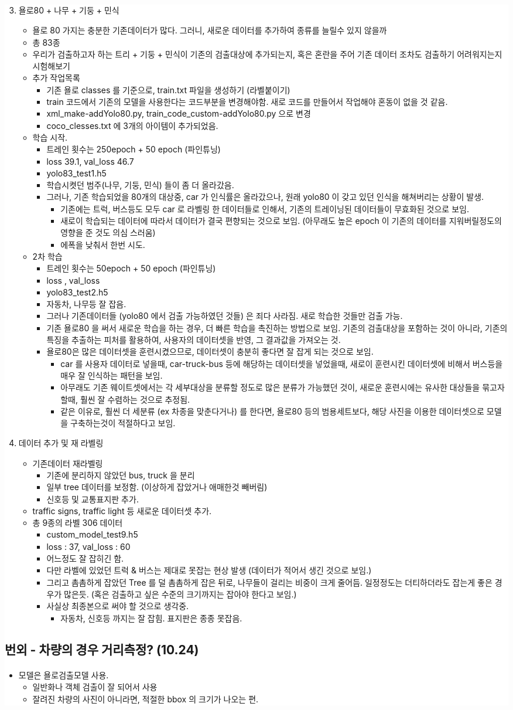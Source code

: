 
3. 욜로80 + 나무 + 기둥 + 민식
    - 욜로 80 가지는 충분한 기존데이터가 많다. 그러니, 새로운 데이터를 추가하여 종류를 늘릴수 있지 않을까
    - 총 83종
    - 우리가 검출하고자 하는 트리 + 기둥 + 민식이 기존의 검출대상에 추가되는지, 혹은 혼란을 주어 기존 데이터 조차도 검출하기 어려워지는지 시험해보기
    - 추가 작업목록
        + 기존 욜로 classes 를 기준으로, train.txt 파일을 생성하기 (라벨붙이기)
        + train 코드에서 기존의 모델을 사용한다는 코드부분을 변경해야함. 새로 코드를 만들어서 작업해야 혼동이 없을 것 같음. 
        + xml_make-addYolo80.py, train_code_custom-addYolo80.py 으로 변경
        + coco_clesses.txt 에 3개의 아이템이 추가되었음.
    - 학습 시작. 
        + 트레인 횟수는 250epoch + 50 epoch (파인튜닝)
        + loss 39.1, val_loss 46.7
        + yolo83_test1.h5
        + 학습시켯던 범주(나무, 기둥, 민식) 들이 좀 더 올라갔음.
        + 그러나, 기존 학습되었을 80개의 대상중, car 가 인식률은 올라갔으나, 원래 yolo80 이 갖고 있던 인식을 해쳐버리는 상황이 발생.
            * 기존에는 트럭, 버스등도 모두 car 로 라벨링 한 데이터들로 인해서, 기존의 트레이닝된 데이터들이 무효화된 것으로 보임.
            * 새로이 학습되는 데이터에 따라서 데이터가 결국 편향되는 것으로 보임. (아무래도 높은 epoch 이 기존의 데이터를 지워버릴정도의 영향을 준 것도 의심 스러움)
            * 에폭을 낮춰서 한번 시도.
    -   2차 학습
        + 트레인 횟수는 50epoch + 50 epoch (파인튜닝)
        + loss , val_loss 
        + yolo83_test2.h5
        + 자동차, 나무등 잘 잡음.
        + 그러나 기존데이터들 (yolo80 에서 검출 가능하였던 것들) 은 죄다 사라짐. 새로 학습한 것들만 검출 가능.
        + 기존 욜로80 을 써서 새로운 학습을 하는 경우, 더 빠른 학습을 촉진하는 방법으로 보임. 기존의 검출대상을 포함하는 것이 아니라, 기존의 특징을 추출하는 피처를 활용하여, 사용자의 데이터셋을 반영, 그 결과값을 가져오는 것.
        + 욜로80은 많은 데이터셋을 훈련시켰으므로, 데이터셋이 충분히 좋다면 잘 잡게 되는 것으로 보임.
            * car 를 사용자 데이터로 넣을때, car-truck-bus 등에 해당하는 데이터셋을 넣었을때, 새로이 훈련시킨 데이터셋에 비해서 버스등을 매우 잘 인식하는 패턴을 보임.
            * 아무래도 기존 웨이트셋에서는 각 세부대상을 분류할 정도로 많은 분류가 가능했던 것이, 새로운 훈련시에는 유사한 대상들을 묶고자 할때, 훨씬 잘 수렴하는 것으로 추정됨.
            * 같은 이유로, 훨씬 더 세분류 (ex 차종을 맞춘다거나) 를 한다면, 욜로80 등의 범용세트보다, 해당 사진을 이용한 데이터셋으로 모델을 구축하는것이 적절하다고 보임. 

4. 데이터 추가 및 재 라벨링
    - 기존데이터 재라벨링
        + 기존에 분리하지 않았던 bus, truck 을 분리
        + 일부 tree 데이터를 보정함. (이상하게 잡았거나 애매한것 빼버림)
        + 신호등 및 교통표지판 추가.
    - traffic signs, traffic light 등 새로운 데이터셋 추가.
    - 총 9종의 라벨 306 데이터
        - custom_model_test9.h5
        - loss : 37, val_loss : 60
        - 어느정도 잘 잡히긴 함.
        - 다만 라벨에 있었던 트럭 & 버스는 제대로 못잡는 현상 발생 (데이터가 적어서 생긴 것으로 보임.)
        - 그리고 촘촘하게 잡았던 Tree 를 덜 촘촘하게 잡은 뒤로, 나무들이 걸리는 비중이 크게 줄어듬. 일정정도는 더티하더라도 잡는게 좋은 경우가 많은듯. (혹은 검출하고 싶은 수준의 크기까지는 잡아야 한다고 보임.)
        - 사실상 최종본으로 써야 할 것으로 생각중.
            + 자동차, 신호등 까지는 잘 잡힘. 표지판은 종종 못잡음.


## 번외 - 차량의 경우 거리측정? (10.24)
- 모델은 욜로검출모델 사용.
    + 일반화나 객체 검출이 잘 되어서 사용
    + 잘려진 차량의 사진이 아니라면, 적절한 bbox 의 크기가 나오는 편.
